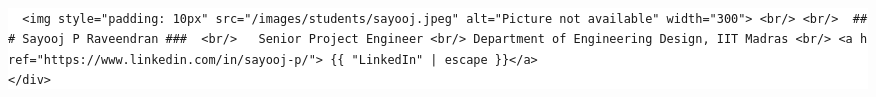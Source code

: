       <img style="padding: 10px" src="/images/students/sayooj.jpeg" alt="Picture not available" width="300"> <br/> <br/>  ### Sayooj P Raveendran ###  <br/>   Senior Project Engineer <br/> Department of Engineering Design, IIT Madras <br/> <a href="https://www.linkedin.com/in/sayooj-p/"> {{ "LinkedIn" | escape }}</a> 
    </div>
  </div> 
</div> 

